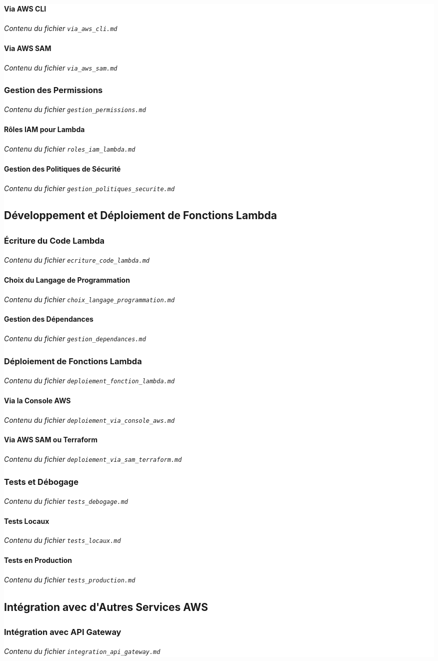 #### Via AWS CLI
*Contenu du fichier `via_aws_cli.md`*

#### Via AWS SAM
*Contenu du fichier `via_aws_sam.md`*

### Gestion des Permissions
*Contenu du fichier `gestion_permissions.md`*

#### Rôles IAM pour Lambda
*Contenu du fichier `roles_iam_lambda.md`*

#### Gestion des Politiques de Sécurité
*Contenu du fichier `gestion_politiques_securite.md`*


## Développement et Déploiement de Fonctions Lambda

### Écriture du Code Lambda
*Contenu du fichier `ecriture_code_lambda.md`*

#### Choix du Langage de Programmation
*Contenu du fichier `choix_langage_programmation.md`*

#### Gestion des Dépendances
*Contenu du fichier `gestion_dependances.md`*

### Déploiement de Fonctions Lambda
*Contenu du fichier `deploiement_fonction_lambda.md`*

#### Via la Console AWS
*Contenu du fichier `deploiement_via_console_aws.md`*

#### Via AWS SAM ou Terraform
*Contenu du fichier `deploiement_via_sam_terraform.md`*

### Tests et Débogage
*Contenu du fichier `tests_debogage.md`*

#### Tests Locaux
*Contenu du fichier `tests_locaux.md`*

#### Tests en Production
*Contenu du fichier `tests_production.md`*


## Intégration avec d'Autres Services AWS

### Intégration avec API Gateway
*Contenu du fichier `integration_api_gateway.md`*
